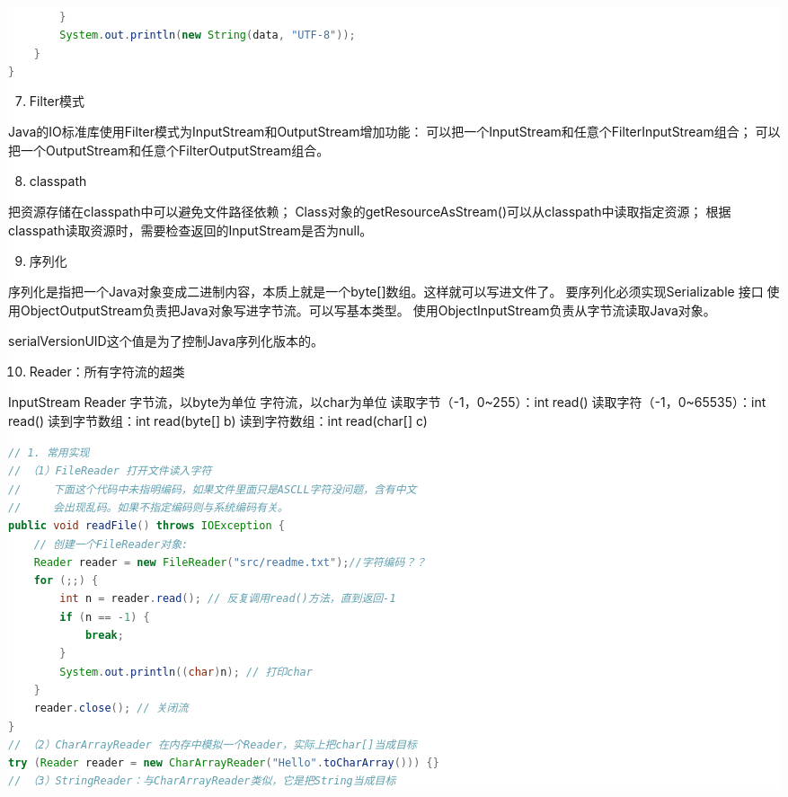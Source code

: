 ```java
        }
        System.out.println(new String(data, "UTF-8"));
    }
}

```
7. Filter模式

Java的IO标准库使用Filter模式为InputStream和OutputStream增加功能：
可以把一个InputStream和任意个FilterInputStream组合；
可以把一个OutputStream和任意个FilterOutputStream组合。

8. classpath

把资源存储在classpath中可以避免文件路径依赖；
Class对象的getResourceAsStream()可以从classpath中读取指定资源；
根据classpath读取资源时，需要检查返回的InputStream是否为null。

9. 序列化

序列化是指把一个Java对象变成二进制内容，本质上就是一个byte[]数组。这样就可以写进文件了。
要序列化必须实现Serializable 接口
使用ObjectOutputStream负责把Java对象写进字节流。可以写基本类型。
使用ObjectInputStream负责从字节流读取Java对象。

serialVersionUID这个值是为了控制Java序列化版本的。 

10. Reader：所有字符流的超类

InputStream	                                  Reader
字节流，以byte为单位	                 字符流，以char为单位
读取字节（-1，0~255）：int read()	     读取字符（-1，0~65535）：int read()
读到字节数组：int read(byte[] b)	     读到字符数组：int read(char[] c)

```java
// 1. 常用实现
// （1）FileReader 打开文件读入字符
//     下面这个代码中未指明编码，如果文件里面只是ASCLL字符没问题，含有中文
//	   会出现乱码。如果不指定编码则与系统编码有关。
public void readFile() throws IOException {
    // 创建一个FileReader对象:
    Reader reader = new FileReader("src/readme.txt");//字符编码？？
    for (;;) {
        int n = reader.read(); // 反复调用read()方法，直到返回-1
        if (n == -1) {
            break;
        }
        System.out.println((char)n); // 打印char
    }
    reader.close(); // 关闭流
}
// （2）CharArrayReader 在内存中模拟一个Reader，实际上把char[]当成目标
try (Reader reader = new CharArrayReader("Hello".toCharArray())) {}
// （3）StringReader：与CharArrayReader类似，它是把String当成目标
```
